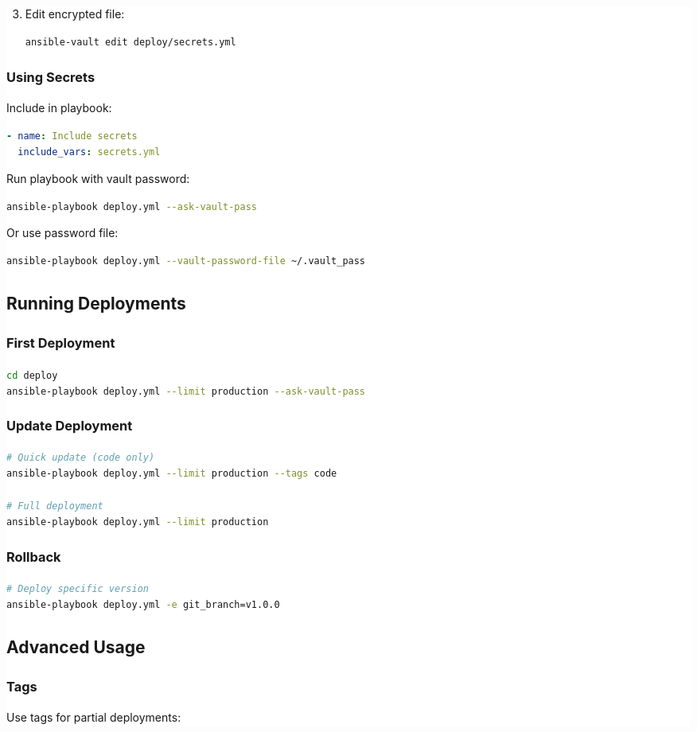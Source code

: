 3. Edit encrypted file:
   ```bash
   ansible-vault edit deploy/secrets.yml
   ```

### Using Secrets

Include in playbook:
```yaml
- name: Include secrets
  include_vars: secrets.yml
```

Run playbook with vault password:
```bash
ansible-playbook deploy.yml --ask-vault-pass
```

Or use password file:
```bash
ansible-playbook deploy.yml --vault-password-file ~/.vault_pass
```

## Running Deployments

### First Deployment

```bash
cd deploy
ansible-playbook deploy.yml --limit production --ask-vault-pass
```

### Update Deployment

```bash
# Quick update (code only)
ansible-playbook deploy.yml --limit production --tags code

# Full deployment
ansible-playbook deploy.yml --limit production
```

### Rollback

```bash
# Deploy specific version
ansible-playbook deploy.yml -e git_branch=v1.0.0
```

## Advanced Usage

### Tags

Use tags for partial deployments:
